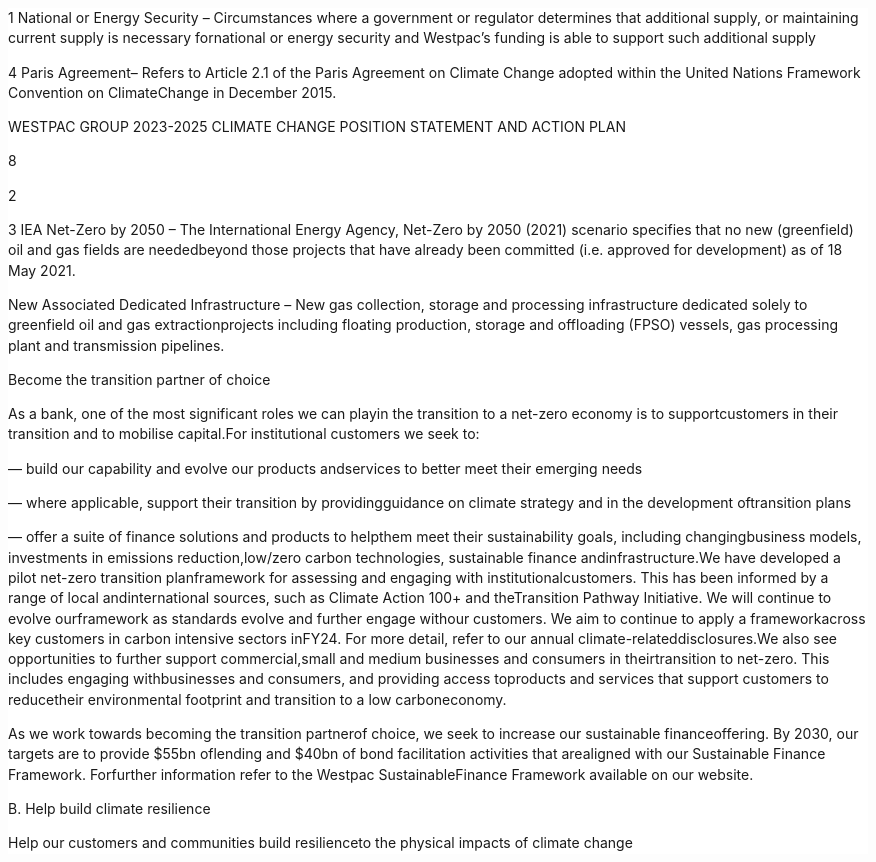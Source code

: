 1 National or Energy Security – Circumstances where a government or regulator determines that additional supply, or maintaining current supply is necessary fornational or energy security and Westpac’s funding is able to support such additional supply

4 Paris Agreement– Refers to Article 2.1 of the Paris Agreement on Climate Change adopted within the United Nations Framework Convention on ClimateChange in December 2015.

WESTPAC GROUP 2023-2025 CLIMATE CHANGE POSITION STATEMENT AND ACTION PLAN

8



2



3 IEA Net-Zero by 2050 – The International Energy Agency, Net-Zero by 2050 (2021) scenario specifies that no new (greenfield) oil and gas fields are neededbeyond those projects that have already been committed (i.e. approved for development) as of 18 May 2021.

New Associated Dedicated Infrastructure – New gas collection, storage and processing infrastructure dedicated solely to greenfield oil and gas extractionprojects including floating production, storage and offloading (FPSO) vessels, gas processing plant and transmission pipelines.

Become the transition partner of choice

As a bank, one of the most significant roles we can playin the transition to a net-zero economy is to supportcustomers in their transition and to mobilise capital.For institutional customers we seek to:

— build our capability and evolve our products andservices to better meet their emerging needs

— where applicable, support their transition by providingguidance on climate strategy and in the development oftransition plans

— offer a suite of finance solutions and products to helpthem meet their sustainability goals, including changingbusiness models, investments in emissions reduction,low/zero carbon technologies, sustainable finance andinfrastructure.We have developed a pilot net-zero transition planframework for assessing and engaging with institutionalcustomers. This has been informed by a range of local andinternational sources, such as Climate Action 100+ and theTransition Pathway Initiative. We will continue to evolve ourframework as standards evolve and further engage withour customers. We aim to continue to apply a frameworkacross key customers in carbon intensive sectors inFY24. For more detail, refer to our annual climate-relateddisclosures.We also see opportunities to further support commercial,small and medium businesses and consumers in theirtransition to net-zero. This includes engaging withbusinesses and consumers, and providing access toproducts and services that support customers to reducetheir environmental footprint and transition to a low carboneconomy.

As we work towards becoming the transition partnerof choice, we seek to increase our sustainable financeoffering. By 2030, our targets are to provide $55bn oflending and $40bn of bond facilitation activities that arealigned with our Sustainable Finance Framework. Forfurther information refer to the Westpac SustainableFinance Framework available on our website.



B. Help build climate resilience

Help our customers and communities build resilienceto the physical impacts of climate change



